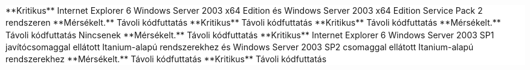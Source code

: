 </td>
<td style="border:1px solid black;">
**Kritikus**
</td>
</tr>
<tr class="alternateRow">
<td style="border:1px solid black;">
Internet Explorer 6 Windows Server 2003 x64 Edition és Windows Server 2003 x64 Edition Service Pack 2 rendszeren
</td>
<td style="border:1px solid black;">
**Mérsékelt.**  
Távoli kódfuttatás

</td>
<td style="border:1px solid black;">
**Kritikus**  
Távoli kódfuttatás

</td>
<td style="border:1px solid black;">
**Kritikus**  
Távoli kódfuttatás

</td>
<td style="border:1px solid black;">
**Mérsékelt.**  
Távoli kódfuttatás

</td>
<td style="border:1px solid black;">
Nincsenek
</td>
<td style="border:1px solid black;">
**Mérsékelt.**  
Távoli kódfuttatás

</td>
<td style="border:1px solid black;">
**Kritikus**
</td>
</tr>
<tr>
<td style="border:1px solid black;">
Internet Explorer 6 Windows Server 2003 SP1 javítócsomaggal ellátott Itanium-alapú rendszerekhez és Windows Server 2003 SP2 csomaggal ellátott Itanium-alapú rendszerekhez
</td>
<td style="border:1px solid black;">
**Mérsékelt.**  
Távoli kódfuttatás

</td>
<td style="border:1px solid black;">
**Kritikus**  
Távoli kódfuttatás
